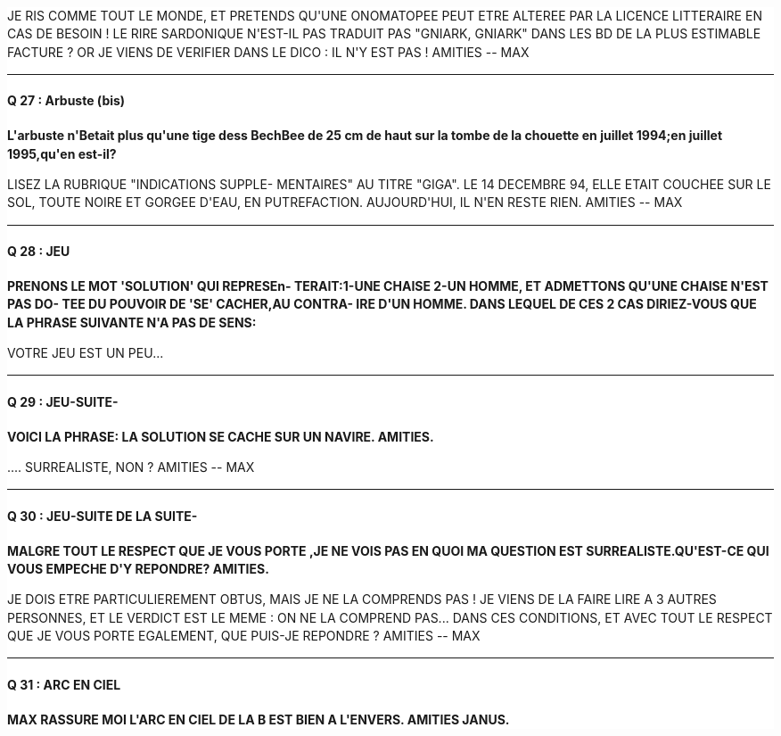 JE RIS COMME TOUT LE MONDE, ET PRETENDS QU'UNE
ONOMATOPEE PEUT ETRE ALTEREE  PAR LA LICENCE LITTERAIRE EN CAS DE
BESOIN ! LE RIRE SARDONIQUE N'EST-IL PAS TRADUIT PAS "GNIARK, GNIARK"
DANS LES BD DE LA PLUS ESTIMABLE FACTURE ? OR JE VIENS DE VERIFIER DANS
LE DICO : IL N'Y EST PAS ! AMITIES -- MAX

---

#### Q 27 : Arbuste (bis)

**L'arbuste n'Betait plus qu'une tige dess BechBee de 25
 cm de haut sur la tombe de  la chouette en juillet 1994;en juillet
1995,qu'en est-il?**

LISEZ LA RUBRIQUE "INDICATIONS SUPPLE- MENTAIRES" AU
TITRE "GIGA". LE 14 DECEMBRE 94, ELLE ETAIT COUCHEE SUR LE SOL, TOUTE
NOIRE ET GORGEE D'EAU, EN PUTREFACTION. AUJOURD'HUI, IL N'EN RESTE RIEN.
 AMITIES -- MAX

---

#### Q 28 : JEU

**PRENONS LE MOT 'SOLUTION' QUI REPRESEn- TERAIT:1-UNE
CHAISE        2-UN HOMME, ET ADMETTONS QU'UNE CHAISE N'EST PAS DO- TEE
DU POUVOIR DE 'SE' CACHER,AU CONTRA- IRE D'UN HOMME. DANS LEQUEL DE CES 2
 CAS DIRIEZ-VOUS QUE LA PHRASE SUIVANTE N'A PAS DE SENS:**

VOTRE JEU EST UN PEU...

---

#### Q 29 : JEU-SUITE-

**VOICI LA PHRASE: LA SOLUTION SE  CACHE SUR UN NAVIRE.  AMITIES.**

.... SURREALISTE, NON ?  AMITIES -- MAX

---

#### Q 30 : JEU-SUITE DE LA SUITE-

**MALGRE TOUT LE RESPECT QUE JE VOUS PORTE ,JE NE VOIS
PAS EN QUOI MA QUESTION EST SURREALISTE.QU'EST-CE QUI VOUS EMPECHE D'Y
REPONDRE? AMITIES.**

JE DOIS ETRE PARTICULIEREMENT OBTUS,  MAIS JE NE LA
COMPRENDS PAS ! JE VIENS DE LA FAIRE LIRE A 3 AUTRES PERSONNES, ET LE
VERDICT EST LE MEME : ON NE LA COMPREND PAS... DANS CES CONDITIONS, ET
AVEC TOUT LE RESPECT QUE JE VOUS PORTE EGALEMENT, QUE PUIS-JE REPONDRE ?
AMITIES -- MAX

---

#### Q 31 : ARC EN CIEL

**MAX RASSURE MOI L'ARC EN CIEL DE  LA B EST BIEN A L'ENVERS. AMITIES JANUS.**
